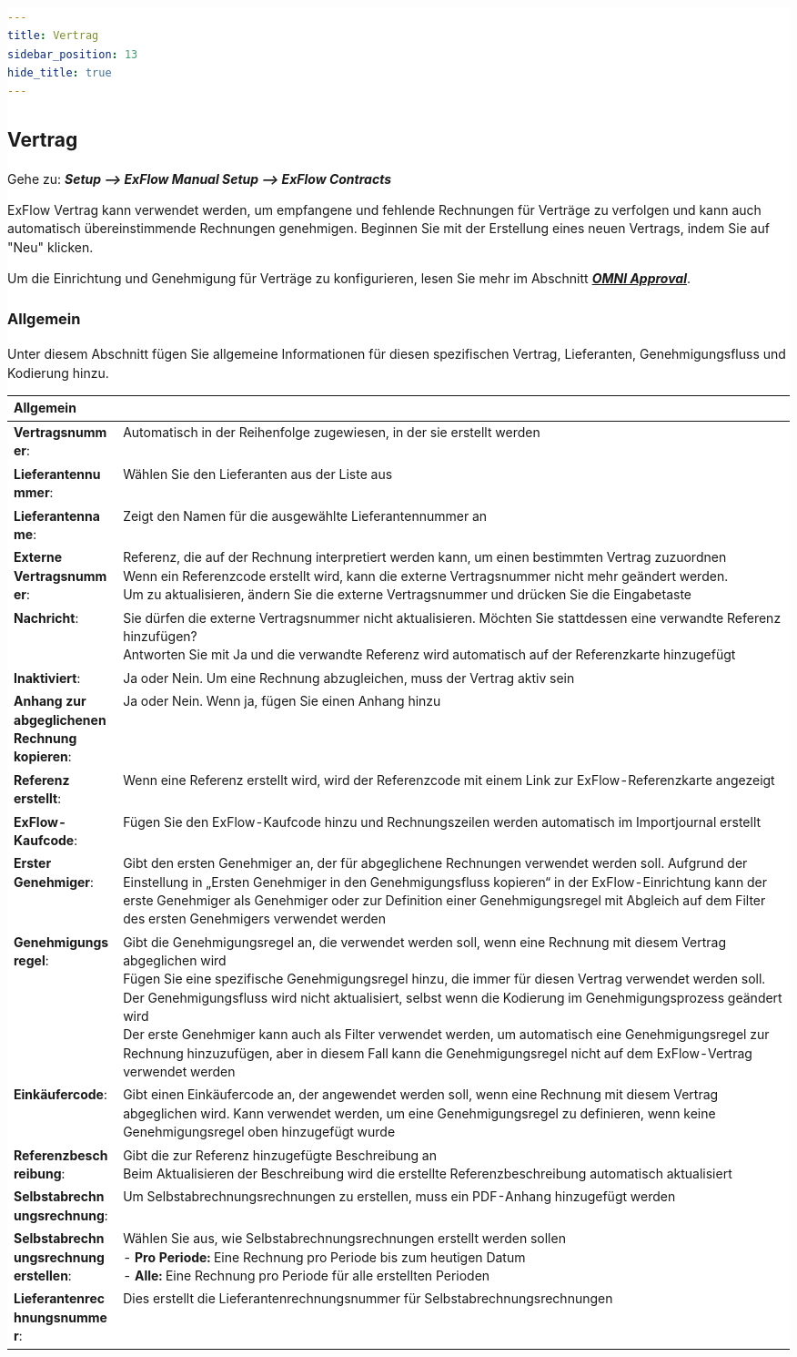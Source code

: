 ```yaml
---
title: Vertrag
sidebar_position: 13
hide_title: true
---
```

## Vertrag

Gehe zu: ***Setup \--\> ExFlow Manual Setup \--\> ExFlow Contracts***

ExFlow Vertrag kann verwendet werden, um empfangene und fehlende Rechnungen für Verträge zu verfolgen und kann auch automatisch übereinstimmende Rechnungen genehmigen. Beginnen Sie mit der Erstellung eines neuen Vertrags, indem Sie auf "Neu" klicken.

Um die Einrichtung und Genehmigung für Verträge zu konfigurieren, lesen Sie mehr im Abschnitt [***OMNI Approval***](https://docs.exflow.cloud/business-central/docs/user-manual/business-functionality/omni-approval).

### Allgemein
Unter diesem Abschnitt fügen Sie allgemeine Informationen für diesen spezifischen Vertrag, Lieferanten, Genehmigungsfluss und Kodierung hinzu.

|Allgemein |  |
|:-|:-|
| **Vertragsnummer**:                         | Automatisch in der Reihenfolge zugewiesen, in der sie erstellt werden
| **Lieferantennummer**:                      | Wählen Sie den Lieferanten aus der Liste aus
| **Lieferantenname**:                        | Zeigt den Namen für die ausgewählte Lieferantennummer an
| **Externe Vertragsnummer**:                 | Referenz, die auf der Rechnung interpretiert werden kann, um einen bestimmten Vertrag zuzuordnen<br/> Wenn ein Referenzcode erstellt wird, kann die externe Vertragsnummer nicht mehr geändert werden. <br/>Um zu aktualisieren, ändern Sie die externe Vertragsnummer und drücken Sie die Eingabetaste<br/>
| **Nachricht**:                              | Sie dürfen die externe Vertragsnummer nicht aktualisieren. Möchten Sie stattdessen eine verwandte Referenz hinzufügen?<br/>Antworten Sie mit Ja und die verwandte Referenz wird automatisch auf der Referenzkarte hinzugefügt
| **Inaktiviert**:                            | Ja oder Nein. Um eine Rechnung abzugleichen, muss der Vertrag aktiv sein
| **Anhang zur abgeglichenen Rechnung kopieren**: | Ja oder Nein. Wenn ja, fügen Sie einen Anhang hinzu
| **Referenz erstellt**:                      | Wenn eine Referenz erstellt wird, wird der Referenzcode mit einem Link zur ExFlow-Referenzkarte angezeigt
| **ExFlow-Kaufcode**:                        | Fügen Sie den ExFlow-Kaufcode hinzu und Rechnungszeilen werden automatisch im Importjournal erstellt
| **Erster Genehmiger**:                      | Gibt den ersten Genehmiger an, der für abgeglichene Rechnungen verwendet werden soll. Aufgrund der Einstellung in „Ersten Genehmiger in den Genehmigungsfluss kopieren“ in der ExFlow-Einrichtung kann der erste Genehmiger als Genehmiger oder zur Definition einer Genehmigungsregel mit Abgleich auf dem Filter des ersten Genehmigers verwendet werden
| **Genehmigungsregel**:                      | Gibt die Genehmigungsregel an, die verwendet werden soll, wenn eine Rechnung mit diesem Vertrag abgeglichen wird<br/> Fügen Sie eine spezifische Genehmigungsregel hinzu, die immer für diesen Vertrag verwendet werden soll. Der Genehmigungsfluss wird nicht aktualisiert, selbst wenn die Kodierung im Genehmigungsprozess geändert wird<br/> Der erste Genehmiger kann auch als Filter verwendet werden, um automatisch eine Genehmigungsregel zur Rechnung hinzuzufügen, aber in diesem Fall kann die Genehmigungsregel nicht auf dem ExFlow-Vertrag verwendet werden
| **Einkäufercode**:                          | Gibt einen Einkäufercode an, der angewendet werden soll, wenn eine Rechnung mit diesem Vertrag abgeglichen wird. Kann verwendet werden, um eine Genehmigungsregel zu definieren, wenn keine Genehmigungsregel oben hinzugefügt wurde
| **Referenzbeschreibung**:                   | Gibt die zur Referenz hinzugefügte Beschreibung an<br/> Beim Aktualisieren der Beschreibung wird die erstellte Referenzbeschreibung automatisch aktualisiert
| **Selbstabrechnungsrechnung**:              | Um Selbstabrechnungsrechnungen zu erstellen, muss ein PDF-Anhang hinzugefügt werden
| **Selbstabrechnungsrechnung erstellen**:    | Wählen Sie aus, wie Selbstabrechnungsrechnungen erstellt werden sollen<br/>- **Pro Periode:** Eine Rechnung pro Periode bis zum heutigen Datum<br/> - **Alle:** Eine Rechnung pro Periode für alle erstellten Perioden
| **Lieferantenrechnungsnummer**:             | Dies erstellt die Lieferantenrechnungsnummer für Selbstabrechnungsrechnungen
